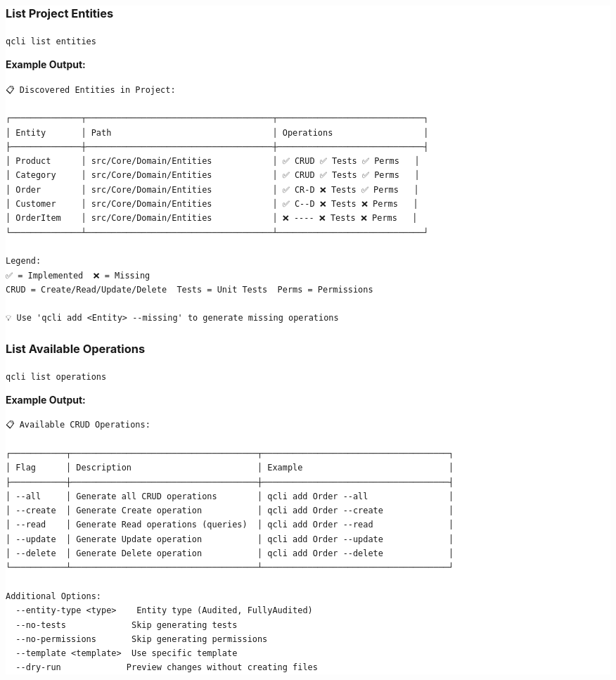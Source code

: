 ### List Project Entities
```powershell
qcli list entities
```

**Example Output:**
```
📋 Discovered Entities in Project:

┌──────────────┬─────────────────────────────────────┬─────────────────────────────┐
│ Entity       │ Path                                │ Operations                  │
├──────────────┼─────────────────────────────────────┼─────────────────────────────┤
│ Product      │ src/Core/Domain/Entities            │ ✅ CRUD ✅ Tests ✅ Perms   │
│ Category     │ src/Core/Domain/Entities            │ ✅ CRUD ✅ Tests ✅ Perms   │
│ Order        │ src/Core/Domain/Entities            │ ✅ CR-D ❌ Tests ✅ Perms   │
│ Customer     │ src/Core/Domain/Entities            │ ✅ C--D ❌ Tests ❌ Perms   │
│ OrderItem    │ src/Core/Domain/Entities            │ ❌ ---- ❌ Tests ❌ Perms   │
└──────────────┴─────────────────────────────────────┴─────────────────────────────┘

Legend:
✅ = Implemented  ❌ = Missing  
CRUD = Create/Read/Update/Delete  Tests = Unit Tests  Perms = Permissions

💡 Use 'qcli add <Entity> --missing' to generate missing operations
```

### List Available Operations
```powershell
qcli list operations
```

**Example Output:**
```
📋 Available CRUD Operations:

┌───────────┬─────────────────────────────────────┬─────────────────────────────────────┐
│ Flag      │ Description                         │ Example                             │
├───────────┼─────────────────────────────────────┼─────────────────────────────────────┤
│ --all     │ Generate all CRUD operations        │ qcli add Order --all                │
│ --create  │ Generate Create operation           │ qcli add Order --create             │
│ --read    │ Generate Read operations (queries)  │ qcli add Order --read               │
│ --update  │ Generate Update operation           │ qcli add Order --update             │
│ --delete  │ Generate Delete operation           │ qcli add Order --delete             │
└───────────┴─────────────────────────────────────┴─────────────────────────────────────┘

Additional Options:
  --entity-type <type>    Entity type (Audited, FullyAudited)
  --no-tests             Skip generating tests
  --no-permissions       Skip generating permissions
  --template <template>  Use specific template
  --dry-run             Preview changes without creating files
```
